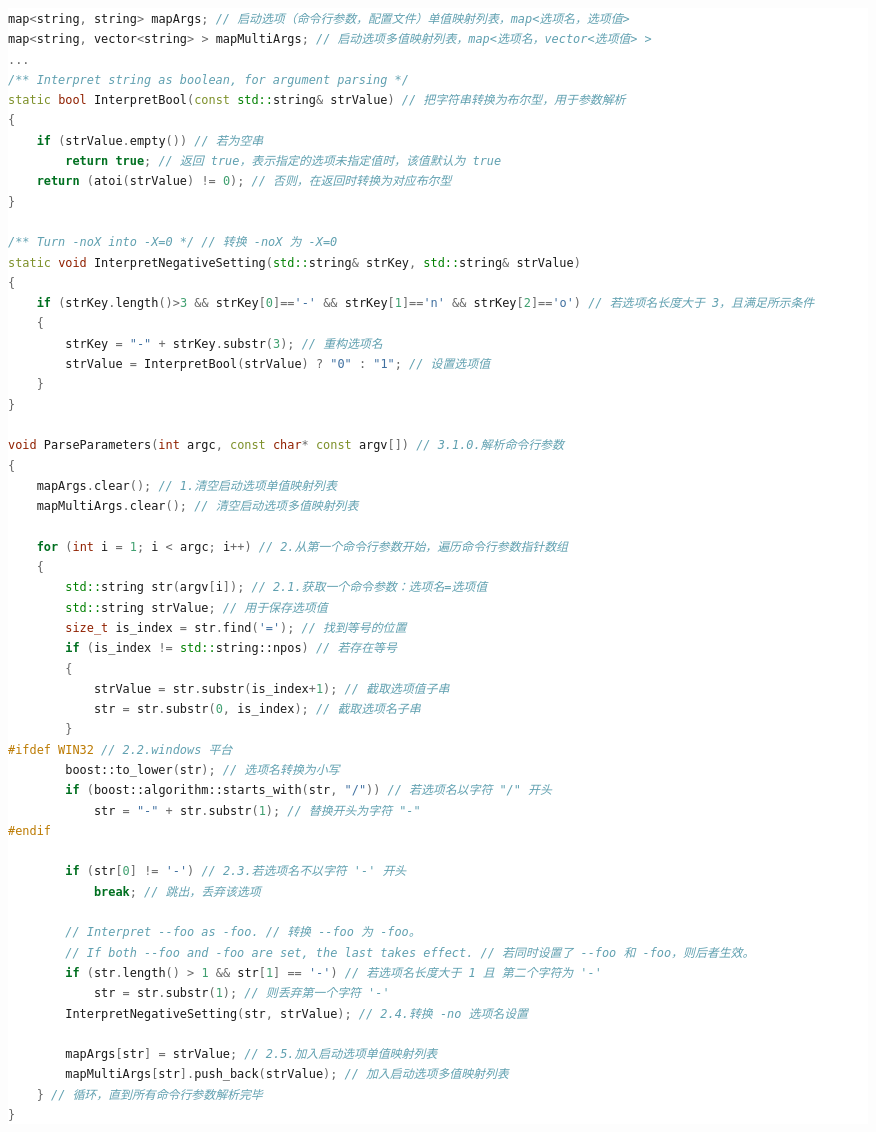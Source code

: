 ```cpp
map<string, string> mapArgs; // 启动选项（命令行参数，配置文件）单值映射列表，map<选项名，选项值>
map<string, vector<string> > mapMultiArgs; // 启动选项多值映射列表，map<选项名，vector<选项值> >
...
/** Interpret string as boolean, for argument parsing */
static bool InterpretBool(const std::string& strValue) // 把字符串转换为布尔型，用于参数解析
{
    if (strValue.empty()) // 若为空串
        return true; // 返回 true，表示指定的选项未指定值时，该值默认为 true
    return (atoi(strValue) != 0); // 否则，在返回时转换为对应布尔型
}

/** Turn -noX into -X=0 */ // 转换 -noX 为 -X=0
static void InterpretNegativeSetting(std::string& strKey, std::string& strValue)
{
    if (strKey.length()>3 && strKey[0]=='-' && strKey[1]=='n' && strKey[2]=='o') // 若选项名长度大于 3，且满足所示条件
    {
        strKey = "-" + strKey.substr(3); // 重构选项名
        strValue = InterpretBool(strValue) ? "0" : "1"; // 设置选项值
    }
}

void ParseParameters(int argc, const char* const argv[]) // 3.1.0.解析命令行参数
{
    mapArgs.clear(); // 1.清空启动选项单值映射列表
    mapMultiArgs.clear(); // 清空启动选项多值映射列表

    for (int i = 1; i < argc; i++) // 2.从第一个命令行参数开始，遍历命令行参数指针数组
    {
        std::string str(argv[i]); // 2.1.获取一个命令参数：选项名=选项值
        std::string strValue; // 用于保存选项值
        size_t is_index = str.find('='); // 找到等号的位置
        if (is_index != std::string::npos) // 若存在等号
        {
            strValue = str.substr(is_index+1); // 截取选项值子串
            str = str.substr(0, is_index); // 截取选项名子串
        }
#ifdef WIN32 // 2.2.windows 平台
        boost::to_lower(str); // 选项名转换为小写
        if (boost::algorithm::starts_with(str, "/")) // 若选项名以字符 "/" 开头
            str = "-" + str.substr(1); // 替换开头为字符 "-"
#endif

        if (str[0] != '-') // 2.3.若选项名不以字符 '-' 开头
            break; // 跳出，丢弃该选项

        // Interpret --foo as -foo. // 转换 --foo 为 -foo。
        // If both --foo and -foo are set, the last takes effect. // 若同时设置了 --foo 和 -foo，则后者生效。
        if (str.length() > 1 && str[1] == '-') // 若选项名长度大于 1 且 第二个字符为 '-'
            str = str.substr(1); // 则丢弃第一个字符 '-'
        InterpretNegativeSetting(str, strValue); // 2.4.转换 -no 选项名设置

        mapArgs[str] = strValue; // 2.5.加入启动选项单值映射列表
        mapMultiArgs[str].push_back(strValue); // 加入启动选项多值映射列表
    } // 循环，直到所有命令行参数解析完毕
}
```
